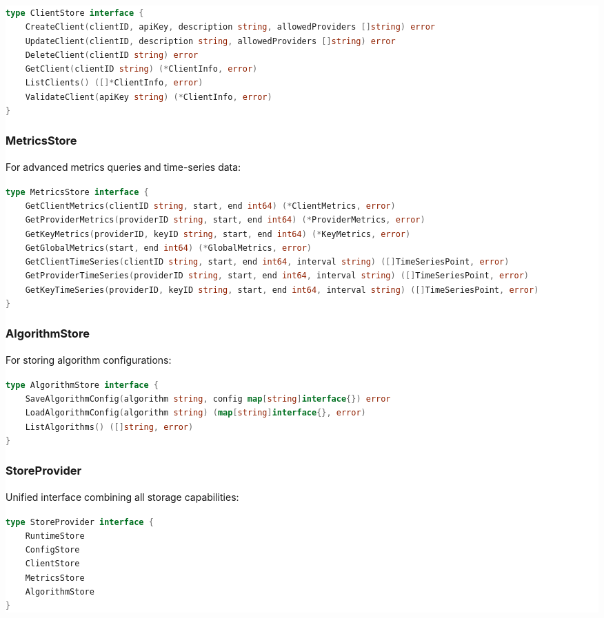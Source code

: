 ```go
type ClientStore interface {
    CreateClient(clientID, apiKey, description string, allowedProviders []string) error
    UpdateClient(clientID, description string, allowedProviders []string) error
    DeleteClient(clientID string) error
    GetClient(clientID string) (*ClientInfo, error)
    ListClients() ([]*ClientInfo, error)
    ValidateClient(apiKey string) (*ClientInfo, error)
}
```

### MetricsStore

For advanced metrics queries and time-series data:

```go
type MetricsStore interface {
    GetClientMetrics(clientID string, start, end int64) (*ClientMetrics, error)
    GetProviderMetrics(providerID string, start, end int64) (*ProviderMetrics, error)
    GetKeyMetrics(providerID, keyID string, start, end int64) (*KeyMetrics, error)
    GetGlobalMetrics(start, end int64) (*GlobalMetrics, error)
    GetClientTimeSeries(clientID string, start, end int64, interval string) ([]TimeSeriesPoint, error)
    GetProviderTimeSeries(providerID string, start, end int64, interval string) ([]TimeSeriesPoint, error)
    GetKeyTimeSeries(providerID, keyID string, start, end int64, interval string) ([]TimeSeriesPoint, error)
}
```

### AlgorithmStore

For storing algorithm configurations:

```go
type AlgorithmStore interface {
    SaveAlgorithmConfig(algorithm string, config map[string]interface{}) error
    LoadAlgorithmConfig(algorithm string) (map[string]interface{}, error)
    ListAlgorithms() ([]string, error)
}
```

### StoreProvider

Unified interface combining all storage capabilities:

```go
type StoreProvider interface {
    RuntimeStore
    ConfigStore
    ClientStore
    MetricsStore
    AlgorithmStore
}
```
